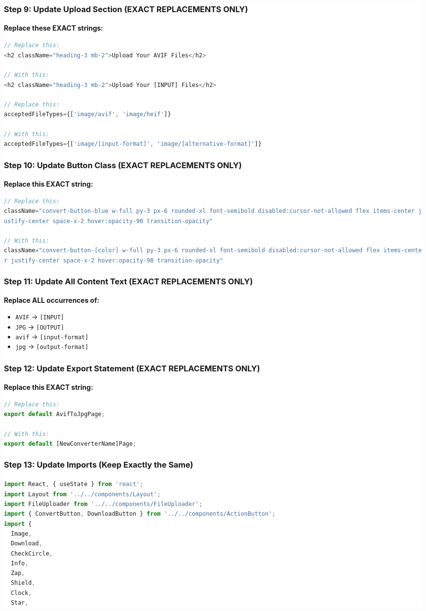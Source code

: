 ### Step 9: Update Upload Section (EXACT REPLACEMENTS ONLY)
**Replace these EXACT strings:**

```javascript
// Replace this:
<h2 className="heading-3 mb-2">Upload Your AVIF Files</h2>

// With this:
<h2 className="heading-3 mb-2">Upload Your [INPUT] Files</h2>

// Replace this:
acceptedFileTypes={['image/avif', 'image/heif']}

// With this:
acceptedFileTypes={['image/[input-format]', 'image/[alternative-format]']}
```

### Step 10: Update Button Class (EXACT REPLACEMENTS ONLY)
**Replace this EXACT string:**

```javascript
// Replace this:
className="convert-button-blue w-full py-3 px-6 rounded-xl font-semibold disabled:cursor-not-allowed flex items-center justify-center space-x-2 hover:opacity-90 transition-opacity"

// With this:
className="convert-button-[color] w-full py-3 px-6 rounded-xl font-semibold disabled:cursor-not-allowed flex items-center justify-center space-x-2 hover:opacity-90 transition-opacity"
```

### Step 11: Update All Content Text (EXACT REPLACEMENTS ONLY)
**Replace ALL occurrences of:**
- `AVIF` → `[INPUT]`
- `JPG` → `[OUTPUT]`
- `avif` → `[input-format]`
- `jpg` → `[output-format]`

### Step 12: Update Export Statement (EXACT REPLACEMENTS ONLY)
**Replace this EXACT string:**

```javascript
// Replace this:
export default AvifToJpgPage;

// With this:
export default [NewConverterName]Page;
```

### Step 13: Update Imports (Keep Exactly the Same)
```javascript
import React, { useState } from 'react';
import Layout from '../../components/Layout';
import FileUploader from '../../components/FileUploader';
import { ConvertButton, DownloadButton } from '../../components/ActionButton';
import { 
  Image, 
  Download, 
  CheckCircle, 
  Info, 
  Zap,
  Shield,
  Clock,
  Star,
```